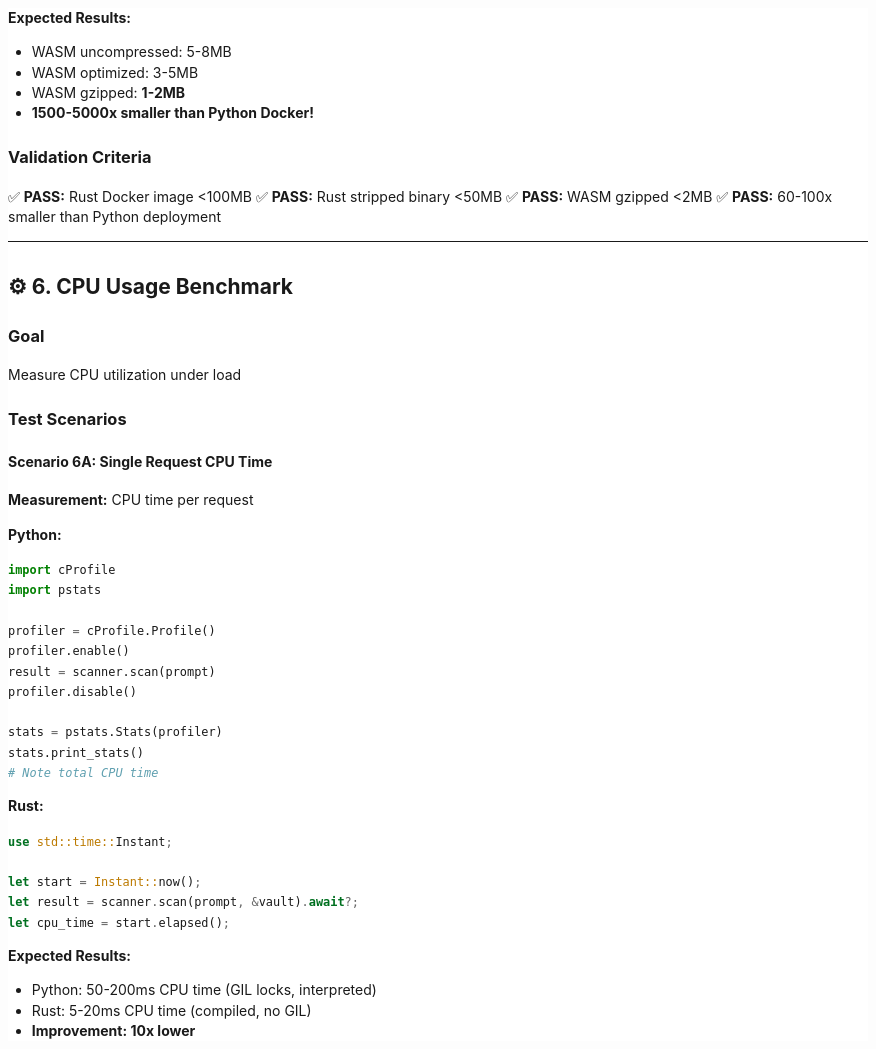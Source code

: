 **Expected Results:**
- WASM uncompressed: 5-8MB
- WASM optimized: 3-5MB
- WASM gzipped: **1-2MB**
- **1500-5000x smaller than Python Docker!**

### Validation Criteria
✅ **PASS:** Rust Docker image <100MB
✅ **PASS:** Rust stripped binary <50MB
✅ **PASS:** WASM gzipped <2MB
✅ **PASS:** 60-100x smaller than Python deployment

---

## ⚙️ 6. CPU Usage Benchmark

### Goal
Measure CPU utilization under load

### Test Scenarios

#### Scenario 6A: Single Request CPU Time
**Measurement:** CPU time per request

**Python:**
```python
import cProfile
import pstats

profiler = cProfile.Profile()
profiler.enable()
result = scanner.scan(prompt)
profiler.disable()

stats = pstats.Stats(profiler)
stats.print_stats()
# Note total CPU time
```

**Rust:**
```rust
use std::time::Instant;

let start = Instant::now();
let result = scanner.scan(prompt, &vault).await?;
let cpu_time = start.elapsed();
```

**Expected Results:**
- Python: 50-200ms CPU time (GIL locks, interpreted)
- Rust: 5-20ms CPU time (compiled, no GIL)
- **Improvement: 10x lower**

